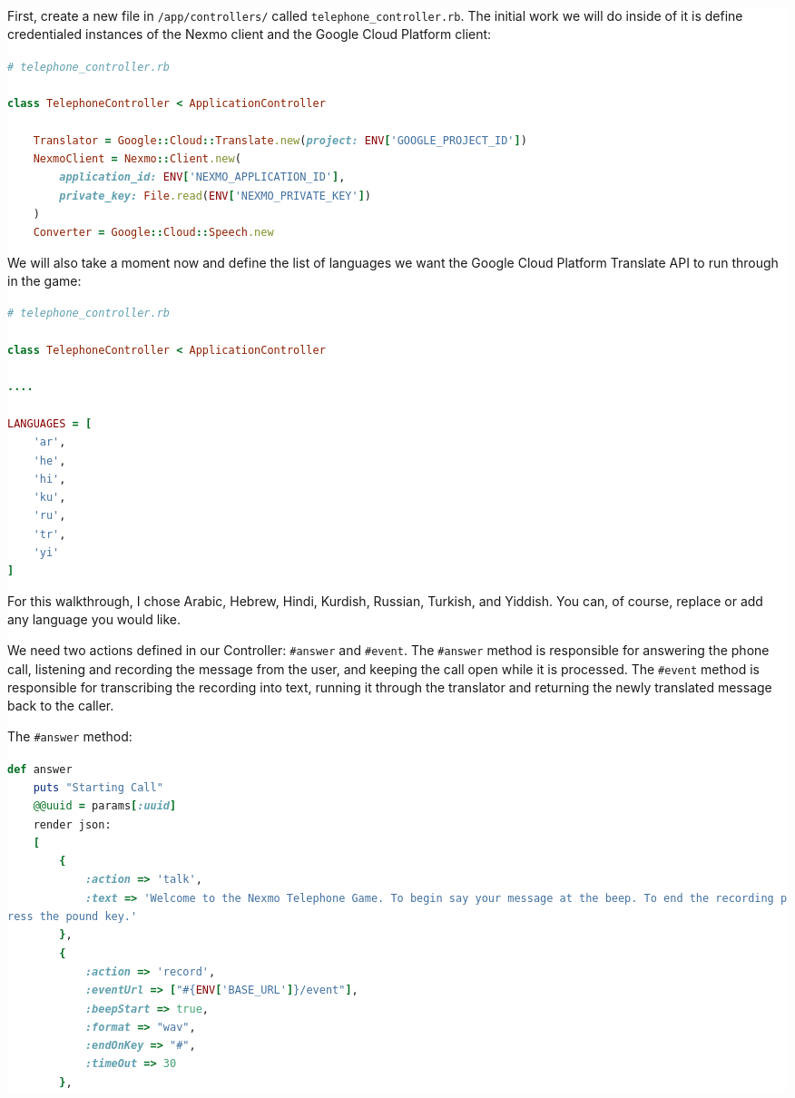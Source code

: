 First, create a new file in `/app/controllers/` called `telephone_controller.rb`. The initial work we will do inside of it is define credentialed instances of the Nexmo client and the Google Cloud Platform client:

```ruby
# telephone_controller.rb

class TelephoneController < ApplicationController

    Translator = Google::Cloud::Translate.new(project: ENV['GOOGLE_PROJECT_ID'])
    NexmoClient = Nexmo::Client.new(
        application_id: ENV['NEXMO_APPLICATION_ID'],
        private_key: File.read(ENV['NEXMO_PRIVATE_KEY'])
    )
    Converter = Google::Cloud::Speech.new
```

We will also take a moment now and define the list of languages we want the Google Cloud Platform Translate API to run through in the game:

```ruby
# telephone_controller.rb

class TelephoneController < ApplicationController

....

LANGUAGES = [
    'ar',
    'he',
    'hi',
    'ku',
    'ru',
    'tr',
    'yi'
]
```

For this walkthrough, I chose Arabic, Hebrew, Hindi, Kurdish, Russian, Turkish, and Yiddish. You can, of course, replace or add any language you would like.

We need two actions defined in our Controller: `#answer` and `#event`. The `#answer` method is responsible for answering the phone call, listening and recording the message from the user, and keeping the call open while it is processed. The `#event` method is responsible for transcribing the recording into text, running it through the translator and returning the newly translated message back to the caller.

The `#answer` method:

```ruby
def answer
    puts "Starting Call"
    @@uuid = params[:uuid]
    render json:
    [
        { 
            :action => 'talk', 
            :text => 'Welcome to the Nexmo Telephone Game. To begin say your message at the beep. To end the recording press the pound key.'
        },
        {
            :action => 'record',
            :eventUrl => ["#{ENV['BASE_URL']}/event"],
            :beepStart => true,
            :format => "wav",
            :endOnKey => "#",
            :timeOut => 30
        },
```